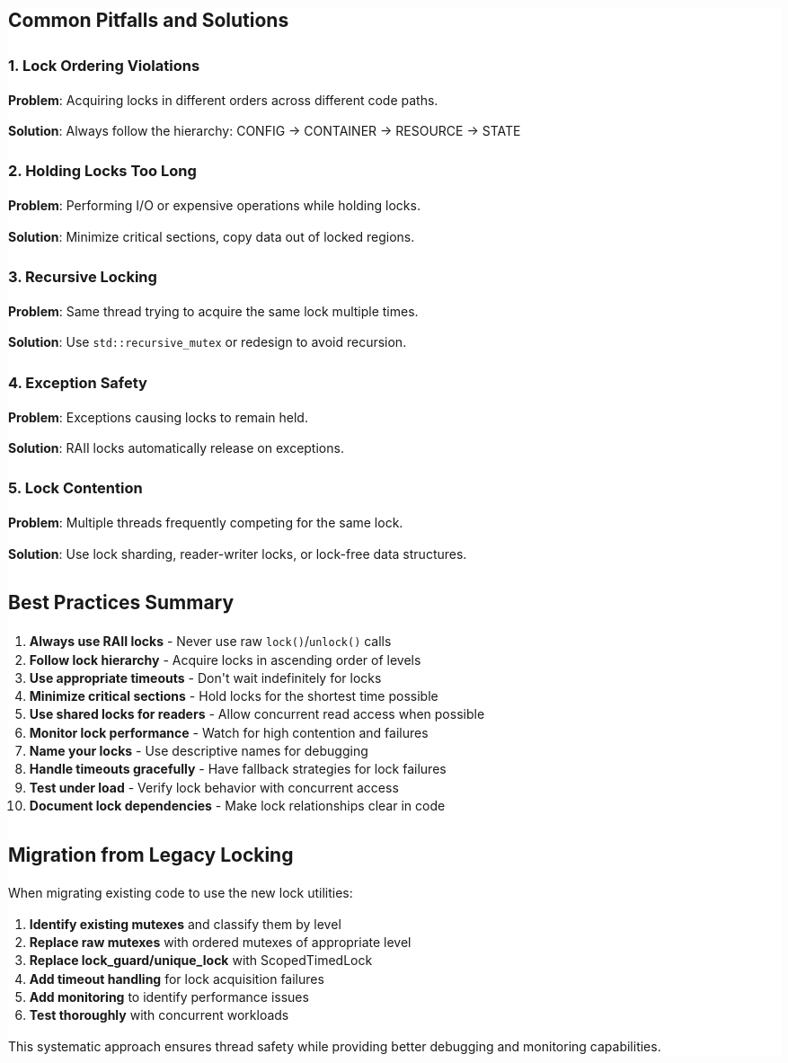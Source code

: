 ## Common Pitfalls and Solutions

### 1. Lock Ordering Violations

**Problem**: Acquiring locks in different orders across different code paths.

**Solution**: Always follow the hierarchy: CONFIG → CONTAINER → RESOURCE → STATE

### 2. Holding Locks Too Long

**Problem**: Performing I/O or expensive operations while holding locks.

**Solution**: Minimize critical sections, copy data out of locked regions.

### 3. Recursive Locking

**Problem**: Same thread trying to acquire the same lock multiple times.

**Solution**: Use `std::recursive_mutex` or redesign to avoid recursion.

### 4. Exception Safety

**Problem**: Exceptions causing locks to remain held.

**Solution**: RAII locks automatically release on exceptions.

### 5. Lock Contention

**Problem**: Multiple threads frequently competing for the same lock.

**Solution**: Use lock sharding, reader-writer locks, or lock-free data structures.

## Best Practices Summary

1. **Always use RAII locks** - Never use raw `lock()`/`unlock()` calls
2. **Follow lock hierarchy** - Acquire locks in ascending order of levels
3. **Use appropriate timeouts** - Don't wait indefinitely for locks
4. **Minimize critical sections** - Hold locks for the shortest time possible
5. **Use shared locks for readers** - Allow concurrent read access when possible
6. **Monitor lock performance** - Watch for high contention and failures
7. **Name your locks** - Use descriptive names for debugging
8. **Handle timeouts gracefully** - Have fallback strategies for lock failures
9. **Test under load** - Verify lock behavior with concurrent access
10. **Document lock dependencies** - Make lock relationships clear in code

## Migration from Legacy Locking

When migrating existing code to use the new lock utilities:

1. **Identify existing mutexes** and classify them by level
2. **Replace raw mutexes** with ordered mutexes of appropriate level
3. **Replace lock_guard/unique_lock** with ScopedTimedLock
4. **Add timeout handling** for lock acquisition failures
5. **Add monitoring** to identify performance issues
6. **Test thoroughly** with concurrent workloads

This systematic approach ensures thread safety while providing better debugging and monitoring capabilities.